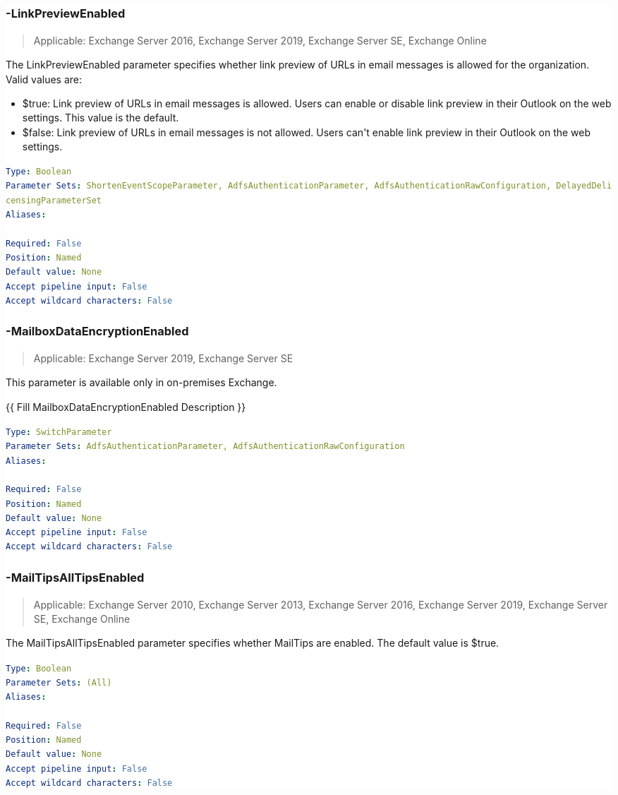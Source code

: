 ### -LinkPreviewEnabled

> Applicable: Exchange Server 2016, Exchange Server 2019, Exchange Server SE, Exchange Online

The LinkPreviewEnabled parameter specifies whether link preview of URLs in email messages is allowed for the organization. Valid values are:

- $true: Link preview of URLs in email messages is allowed. Users can enable or disable link preview in their Outlook on the web settings. This value is the default.
- $false: Link preview of URLs in email messages is not allowed. Users can't enable link preview in their Outlook on the web settings.

```yaml
Type: Boolean
Parameter Sets: ShortenEventScopeParameter, AdfsAuthenticationParameter, AdfsAuthenticationRawConfiguration, DelayedDelicensingParameterSet
Aliases:

Required: False
Position: Named
Default value: None
Accept pipeline input: False
Accept wildcard characters: False
```

### -MailboxDataEncryptionEnabled

> Applicable: Exchange Server 2019, Exchange Server SE

This parameter is available only in on-premises Exchange.

{{ Fill MailboxDataEncryptionEnabled Description }}

```yaml
Type: SwitchParameter
Parameter Sets: AdfsAuthenticationParameter, AdfsAuthenticationRawConfiguration
Aliases:

Required: False
Position: Named
Default value: None
Accept pipeline input: False
Accept wildcard characters: False
```

### -MailTipsAllTipsEnabled

> Applicable: Exchange Server 2010, Exchange Server 2013, Exchange Server 2016, Exchange Server 2019, Exchange Server SE, Exchange Online

The MailTipsAllTipsEnabled parameter specifies whether MailTips are enabled. The default value is $true.

```yaml
Type: Boolean
Parameter Sets: (All)
Aliases:

Required: False
Position: Named
Default value: None
Accept pipeline input: False
Accept wildcard characters: False
```
